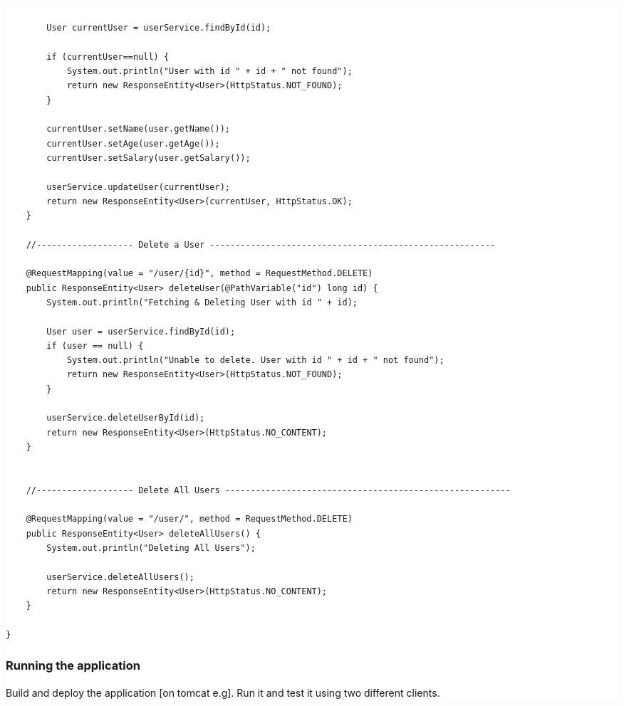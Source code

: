 ```
         
        User currentUser = userService.findById(id);
         
        if (currentUser==null) {
            System.out.println("User with id " + id + " not found");
            return new ResponseEntity<User>(HttpStatus.NOT_FOUND);
        }
 
        currentUser.setName(user.getName());
        currentUser.setAge(user.getAge());
        currentUser.setSalary(user.getSalary());
         
        userService.updateUser(currentUser);
        return new ResponseEntity<User>(currentUser, HttpStatus.OK);
    }
 
    //------------------- Delete a User --------------------------------------------------------
     
    @RequestMapping(value = "/user/{id}", method = RequestMethod.DELETE)
    public ResponseEntity<User> deleteUser(@PathVariable("id") long id) {
        System.out.println("Fetching & Deleting User with id " + id);
 
        User user = userService.findById(id);
        if (user == null) {
            System.out.println("Unable to delete. User with id " + id + " not found");
            return new ResponseEntity<User>(HttpStatus.NOT_FOUND);
        }
 
        userService.deleteUserById(id);
        return new ResponseEntity<User>(HttpStatus.NO_CONTENT);
    }
 
     
    //------------------- Delete All Users --------------------------------------------------------
     
    @RequestMapping(value = "/user/", method = RequestMethod.DELETE)
    public ResponseEntity<User> deleteAllUsers() {
        System.out.println("Deleting All Users");
 
        userService.deleteAllUsers();
        return new ResponseEntity<User>(HttpStatus.NO_CONTENT);
    }
 
}

```

### Running the application

Build and deploy the application [on tomcat e.g]. Run it and test it using two different clients.
